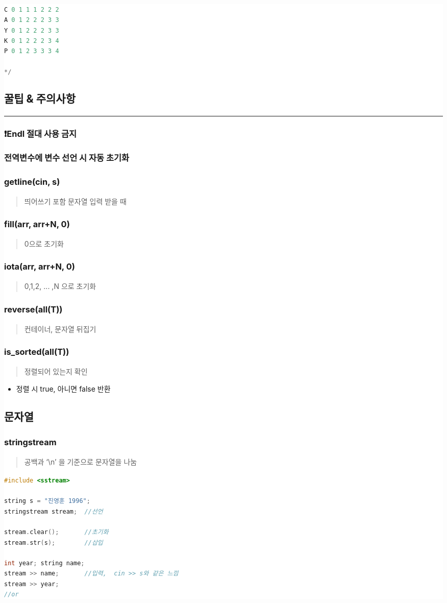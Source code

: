 ```cpp
C 0 1 1 1 2 2 2
A 0 1 2 2 2 3 3
Y 0 1 2 2 2 3 3
K 0 1 2 2 2 3 4
P 0 1 2 3 3 3 4

*/
```

## 꿀팁 & 주의사항

---

### ❗Endl 절대 사용 금지

### 전역변수에 변수 선언 시 자동 초기화

### getline(cin, s)

> 띄어쓰기 포함 문자열 입력 받을 때
> 

### fill(arr, arr+N, 0)

> 0으로 초기화
> 

### iota(arr, arr+N, 0)

> 0,1,2, ... ,N 으로 초기화
> 

### reverse(all(T))

> 컨테이너, 문자열 뒤집기
> 

### is_sorted(all(T))

> 정렬되어 있는지 확인
> 
- 정렬 시 true, 아니면 false 반환

## 문자열

### stringstream

> 공백과 ‘\n’ 을 기준으로 문자열을 나눔
> 

```cpp
#include <sstream>

string s = "진영훈 1996";
stringstream stream;  //선언

stream.clear();       //초기화
stream.str(s);        //삽입

int year; string name;
stream >> name;       //입력,  cin >> s와 같은 느낌
stream >> year;
//or
```